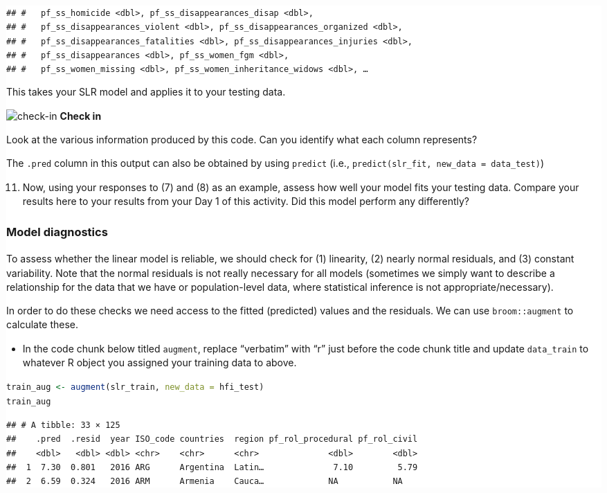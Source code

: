     ## #   pf_ss_homicide <dbl>, pf_ss_disappearances_disap <dbl>,
    ## #   pf_ss_disappearances_violent <dbl>, pf_ss_disappearances_organized <dbl>,
    ## #   pf_ss_disappearances_fatalities <dbl>, pf_ss_disappearances_injuries <dbl>,
    ## #   pf_ss_disappearances <dbl>, pf_ss_women_fgm <dbl>,
    ## #   pf_ss_women_missing <dbl>, pf_ss_women_inheritance_widows <dbl>, …

This takes your SLR model and applies it to your testing data.

![check-in](../README-img/noun-magnifying-glass.png) **Check in**

Look at the various information produced by this code. Can you identify
what each column represents?

The `.pred` column in this output can also be obtained by using
`predict` (i.e., `predict(slr_fit, new_data = data_test)`)

11. Now, using your responses to (7) and (8) as an example, assess how
    well your model fits your testing data. Compare your results here to
    your results from your Day 1 of this activity. Did this model
    perform any differently?

### Model diagnostics

To assess whether the linear model is reliable, we should check for (1)
linearity, (2) nearly normal residuals, and (3) constant variability.
Note that the normal residuals is not really necessary for all models
(sometimes we simply want to describe a relationship for the data that
we have or population-level data, where statistical inference is not
appropriate/necessary).

In order to do these checks we need access to the fitted (predicted)
values and the residuals. We can use `broom::augment` to calculate
these.

- In the code chunk below titled `augment`, replace “verbatim” with “r”
  just before the code chunk title and update `data_train` to whatever R
  object you assigned your training data to above.

``` r
train_aug <- augment(slr_train, new_data = hfi_test)
train_aug
```

    ## # A tibble: 33 × 125
    ##    .pred  .resid  year ISO_code countries  region pf_rol_procedural pf_rol_civil
    ##    <dbl>   <dbl> <dbl> <chr>    <chr>      <chr>              <dbl>        <dbl>
    ##  1  7.30  0.801   2016 ARG      Argentina  Latin…              7.10         5.79
    ##  2  6.59  0.324   2016 ARM      Armenia    Cauca…             NA           NA   